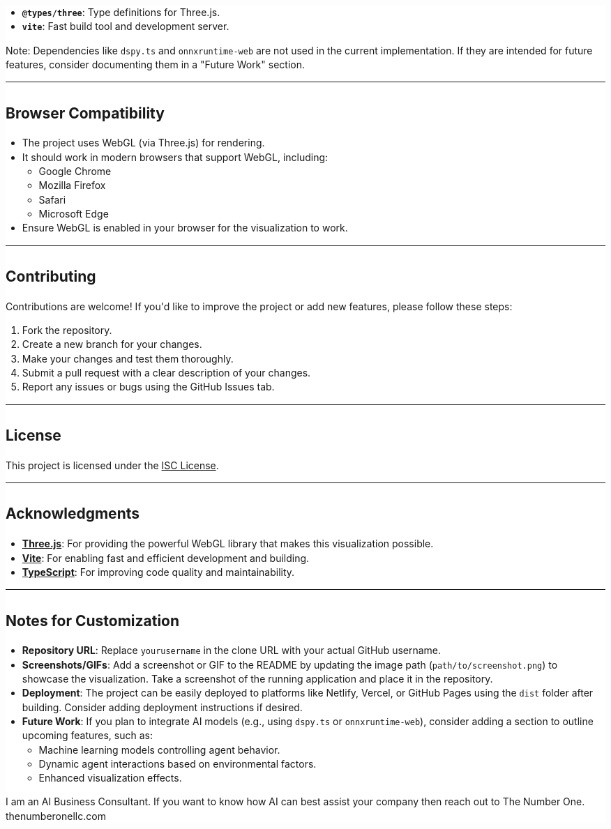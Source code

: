- **`@types/three`**: Type definitions for Three.js.
- **`vite`**: Fast build tool and development server.

Note: Dependencies like `dspy.ts` and `onnxruntime-web` are not used in the current implementation. If they are intended for future features, consider documenting them in a "Future Work" section.

---

## Browser Compatibility

- The project uses WebGL (via Three.js) for rendering.
- It should work in modern browsers that support WebGL, including:
  - Google Chrome
  - Mozilla Firefox
  - Safari
  - Microsoft Edge
- Ensure WebGL is enabled in your browser for the visualization to work.

---

## Contributing

Contributions are welcome! If you'd like to improve the project or add new features, please follow these steps:

1. Fork the repository.
2. Create a new branch for your changes.
3. Make your changes and test them thoroughly.
4. Submit a pull request with a clear description of your changes.
5. Report any issues or bugs using the GitHub Issues tab.

---

## License

This project is licensed under the [ISC License](https://opensource.org/licenses/ISC).

---

## Acknowledgments

- **[Three.js](https://threejs.org/)**: For providing the powerful WebGL library that makes this visualization possible.
- **[Vite](https://vitejs.dev/)**: For enabling fast and efficient development and building.
- **[TypeScript](https://www.typescriptlang.org/)**: For improving code quality and maintainability.

---

## Notes for Customization

- **Repository URL**: Replace `yourusername` in the clone URL with your actual GitHub username.
- **Screenshots/GIFs**: Add a screenshot or GIF to the README by updating the image path (`path/to/screenshot.png`) to showcase the visualization. Take a screenshot of the running application and place it in the repository.
- **Deployment**: The project can be easily deployed to platforms like Netlify, Vercel, or GitHub Pages using the `dist` folder after building. Consider adding deployment instructions if desired.
- **Future Work**: If you plan to integrate AI models (e.g., using `dspy.ts` or `onnxruntime-web`), consider adding a section to outline upcoming features, such as:
  - Machine learning models controlling agent behavior.
  - Dynamic agent interactions based on environmental factors.
  - Enhanced visualization effects.

I am an AI Business Consultant.  If you want to know how AI can best assist your company then reach out to The Number One.  thenumberonellc.com
